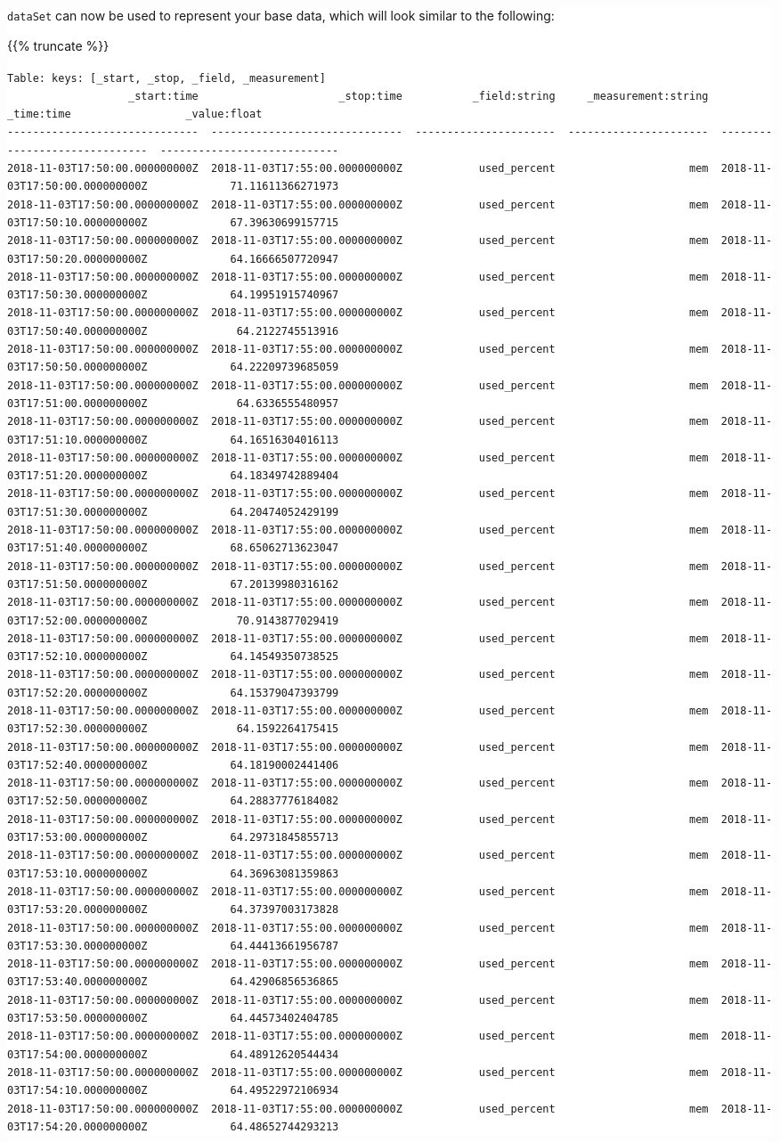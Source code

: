 `dataSet` can now be used to represent your base data, which will look similar to the following:

{{% truncate %}}
```
Table: keys: [_start, _stop, _field, _measurement]
                   _start:time                      _stop:time           _field:string     _measurement:string                      _time:time                  _value:float
------------------------------  ------------------------------  ----------------------  ----------------------  ------------------------------  ----------------------------
2018-11-03T17:50:00.000000000Z  2018-11-03T17:55:00.000000000Z            used_percent                     mem  2018-11-03T17:50:00.000000000Z             71.11611366271973
2018-11-03T17:50:00.000000000Z  2018-11-03T17:55:00.000000000Z            used_percent                     mem  2018-11-03T17:50:10.000000000Z             67.39630699157715
2018-11-03T17:50:00.000000000Z  2018-11-03T17:55:00.000000000Z            used_percent                     mem  2018-11-03T17:50:20.000000000Z             64.16666507720947
2018-11-03T17:50:00.000000000Z  2018-11-03T17:55:00.000000000Z            used_percent                     mem  2018-11-03T17:50:30.000000000Z             64.19951915740967
2018-11-03T17:50:00.000000000Z  2018-11-03T17:55:00.000000000Z            used_percent                     mem  2018-11-03T17:50:40.000000000Z              64.2122745513916
2018-11-03T17:50:00.000000000Z  2018-11-03T17:55:00.000000000Z            used_percent                     mem  2018-11-03T17:50:50.000000000Z             64.22209739685059
2018-11-03T17:50:00.000000000Z  2018-11-03T17:55:00.000000000Z            used_percent                     mem  2018-11-03T17:51:00.000000000Z              64.6336555480957
2018-11-03T17:50:00.000000000Z  2018-11-03T17:55:00.000000000Z            used_percent                     mem  2018-11-03T17:51:10.000000000Z             64.16516304016113
2018-11-03T17:50:00.000000000Z  2018-11-03T17:55:00.000000000Z            used_percent                     mem  2018-11-03T17:51:20.000000000Z             64.18349742889404
2018-11-03T17:50:00.000000000Z  2018-11-03T17:55:00.000000000Z            used_percent                     mem  2018-11-03T17:51:30.000000000Z             64.20474052429199
2018-11-03T17:50:00.000000000Z  2018-11-03T17:55:00.000000000Z            used_percent                     mem  2018-11-03T17:51:40.000000000Z             68.65062713623047
2018-11-03T17:50:00.000000000Z  2018-11-03T17:55:00.000000000Z            used_percent                     mem  2018-11-03T17:51:50.000000000Z             67.20139980316162
2018-11-03T17:50:00.000000000Z  2018-11-03T17:55:00.000000000Z            used_percent                     mem  2018-11-03T17:52:00.000000000Z              70.9143877029419
2018-11-03T17:50:00.000000000Z  2018-11-03T17:55:00.000000000Z            used_percent                     mem  2018-11-03T17:52:10.000000000Z             64.14549350738525
2018-11-03T17:50:00.000000000Z  2018-11-03T17:55:00.000000000Z            used_percent                     mem  2018-11-03T17:52:20.000000000Z             64.15379047393799
2018-11-03T17:50:00.000000000Z  2018-11-03T17:55:00.000000000Z            used_percent                     mem  2018-11-03T17:52:30.000000000Z              64.1592264175415
2018-11-03T17:50:00.000000000Z  2018-11-03T17:55:00.000000000Z            used_percent                     mem  2018-11-03T17:52:40.000000000Z             64.18190002441406
2018-11-03T17:50:00.000000000Z  2018-11-03T17:55:00.000000000Z            used_percent                     mem  2018-11-03T17:52:50.000000000Z             64.28837776184082
2018-11-03T17:50:00.000000000Z  2018-11-03T17:55:00.000000000Z            used_percent                     mem  2018-11-03T17:53:00.000000000Z             64.29731845855713
2018-11-03T17:50:00.000000000Z  2018-11-03T17:55:00.000000000Z            used_percent                     mem  2018-11-03T17:53:10.000000000Z             64.36963081359863
2018-11-03T17:50:00.000000000Z  2018-11-03T17:55:00.000000000Z            used_percent                     mem  2018-11-03T17:53:20.000000000Z             64.37397003173828
2018-11-03T17:50:00.000000000Z  2018-11-03T17:55:00.000000000Z            used_percent                     mem  2018-11-03T17:53:30.000000000Z             64.44413661956787
2018-11-03T17:50:00.000000000Z  2018-11-03T17:55:00.000000000Z            used_percent                     mem  2018-11-03T17:53:40.000000000Z             64.42906856536865
2018-11-03T17:50:00.000000000Z  2018-11-03T17:55:00.000000000Z            used_percent                     mem  2018-11-03T17:53:50.000000000Z             64.44573402404785
2018-11-03T17:50:00.000000000Z  2018-11-03T17:55:00.000000000Z            used_percent                     mem  2018-11-03T17:54:00.000000000Z             64.48912620544434
2018-11-03T17:50:00.000000000Z  2018-11-03T17:55:00.000000000Z            used_percent                     mem  2018-11-03T17:54:10.000000000Z             64.49522972106934
2018-11-03T17:50:00.000000000Z  2018-11-03T17:55:00.000000000Z            used_percent                     mem  2018-11-03T17:54:20.000000000Z             64.48652744293213
```
